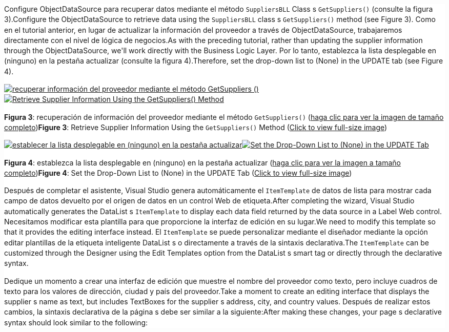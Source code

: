 <span data-ttu-id="9a8a6-130">Configure ObjectDataSource para recuperar datos mediante el método `SuppliersBLL` Class s `GetSuppliers()` (consulte la figura 3).</span><span class="sxs-lookup"><span data-stu-id="9a8a6-130">Configure the ObjectDataSource to retrieve data using the `SuppliersBLL` class s `GetSuppliers()` method (see Figure 3).</span></span> <span data-ttu-id="9a8a6-131">Como en el tutorial anterior, en lugar de actualizar la información del proveedor a través de ObjectDataSource, trabajaremos directamente con el nivel de lógica de negocios.</span><span class="sxs-lookup"><span data-stu-id="9a8a6-131">As with the preceding tutorial, rather than updating the supplier information through the ObjectDataSource, we'll work directly with the Business Logic Layer.</span></span> <span data-ttu-id="9a8a6-132">Por lo tanto, establezca la lista desplegable en (ninguno) en la pestaña actualizar (consulte la figura 4).</span><span class="sxs-lookup"><span data-stu-id="9a8a6-132">Therefore, set the drop-down list to (None) in the UPDATE tab (see Figure 4).</span></span>

<span data-ttu-id="9a8a6-133">[![recuperar información del proveedor mediante el método GetSuppliers ()](performing-batch-updates-cs/_static/image8.png)](performing-batch-updates-cs/_static/image7.png)</span><span class="sxs-lookup"><span data-stu-id="9a8a6-133">[![Retrieve Supplier Information Using the GetSuppliers() Method](performing-batch-updates-cs/_static/image8.png)](performing-batch-updates-cs/_static/image7.png)</span></span>

<span data-ttu-id="9a8a6-134">**Figura 3**: recuperación de información del proveedor mediante el método `GetSuppliers()` ([haga clic para ver la imagen de tamaño completo](performing-batch-updates-cs/_static/image9.png))</span><span class="sxs-lookup"><span data-stu-id="9a8a6-134">**Figure 3**: Retrieve Supplier Information Using the `GetSuppliers()` Method ([Click to view full-size image](performing-batch-updates-cs/_static/image9.png))</span></span>

<span data-ttu-id="9a8a6-135">[![establecer la lista desplegable en (ninguno) en la pestaña actualizar](performing-batch-updates-cs/_static/image11.png)](performing-batch-updates-cs/_static/image10.png)</span><span class="sxs-lookup"><span data-stu-id="9a8a6-135">[![Set the Drop-Down List to (None) in the UPDATE Tab](performing-batch-updates-cs/_static/image11.png)](performing-batch-updates-cs/_static/image10.png)</span></span>

<span data-ttu-id="9a8a6-136">**Figura 4**: establezca la lista desplegable en (ninguno) en la pestaña actualizar ([haga clic para ver la imagen a tamaño completo](performing-batch-updates-cs/_static/image12.png))</span><span class="sxs-lookup"><span data-stu-id="9a8a6-136">**Figure 4**: Set the Drop-Down List to (None) in the UPDATE Tab ([Click to view full-size image](performing-batch-updates-cs/_static/image12.png))</span></span>

<span data-ttu-id="9a8a6-137">Después de completar el asistente, Visual Studio genera automáticamente el `ItemTemplate` de datos de lista para mostrar cada campo de datos devuelto por el origen de datos en un control Web de etiqueta.</span><span class="sxs-lookup"><span data-stu-id="9a8a6-137">After completing the wizard, Visual Studio automatically generates the DataList s `ItemTemplate` to display each data field returned by the data source in a Label Web control.</span></span> <span data-ttu-id="9a8a6-138">Necesitamos modificar esta plantilla para que proporcione la interfaz de edición en su lugar.</span><span class="sxs-lookup"><span data-stu-id="9a8a6-138">We need to modify this template so that it provides the editing interface instead.</span></span> <span data-ttu-id="9a8a6-139">El `ItemTemplate` se puede personalizar mediante el diseñador mediante la opción editar plantillas de la etiqueta inteligente DataList s o directamente a través de la sintaxis declarativa.</span><span class="sxs-lookup"><span data-stu-id="9a8a6-139">The `ItemTemplate` can be customized through the Designer using the Edit Templates option from the DataList s smart tag or directly through the declarative syntax.</span></span>

<span data-ttu-id="9a8a6-140">Dedique un momento a crear una interfaz de edición que muestre el nombre del proveedor como texto, pero incluye cuadros de texto para los valores de dirección, ciudad y país del proveedor.</span><span class="sxs-lookup"><span data-stu-id="9a8a6-140">Take a moment to create an editing interface that displays the supplier s name as text, but includes TextBoxes for the supplier s address, city, and country values.</span></span> <span data-ttu-id="9a8a6-141">Después de realizar estos cambios, la sintaxis declarativa de la página s debe ser similar a la siguiente:</span><span class="sxs-lookup"><span data-stu-id="9a8a6-141">After making these changes, your page s declarative syntax should look similar to the following:</span></span>
